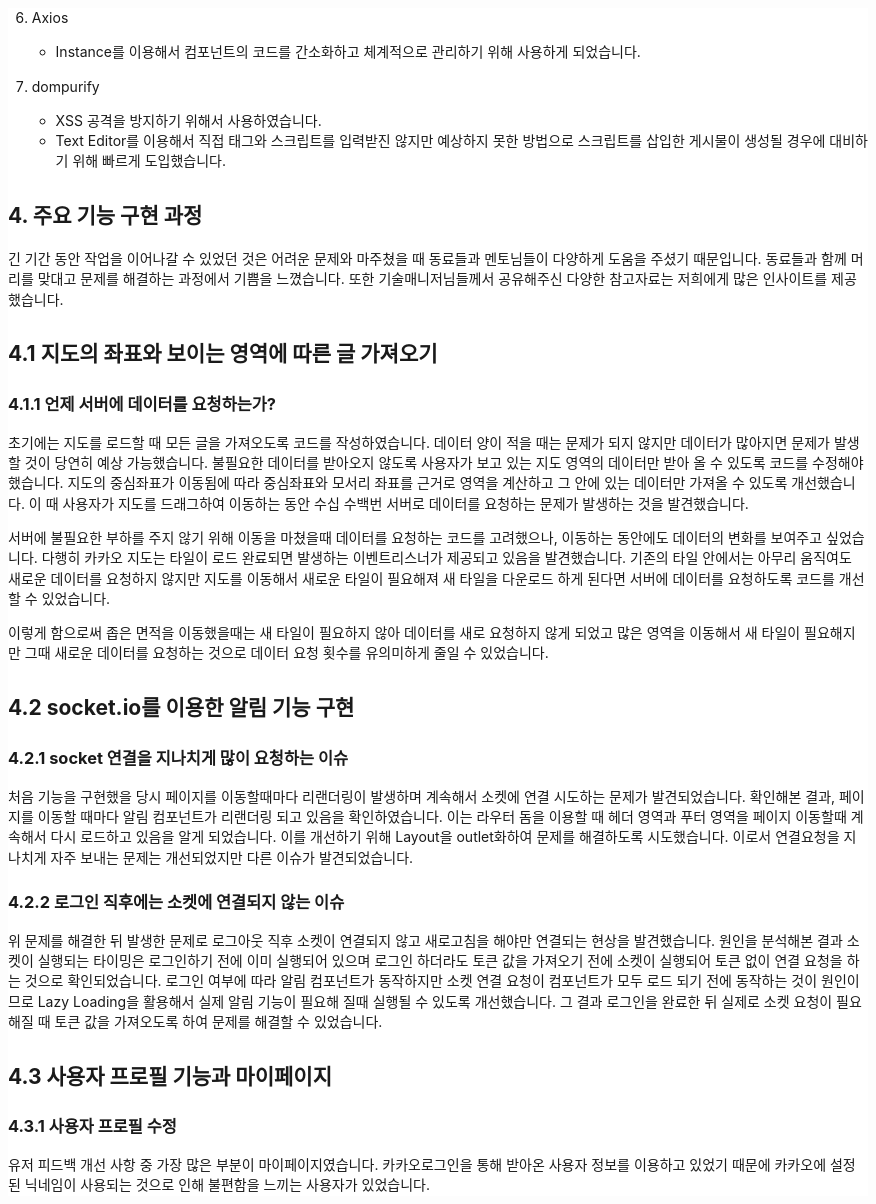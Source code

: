 6. Axios

   - Instance를 이용해서 컴포넌트의 코드를 간소화하고 체계적으로 관리하기 위해 사용하게 되었습니다.

7. dompurify
   - XSS 공격을 방지하기 위해서 사용하였습니다.
   - Text Editor를 이용해서 직접 태그와 스크립트를 입력받진 않지만 예상하지 못한 방법으로 스크립트를 삽입한 게시물이 생성될 경우에 대비하기 위해 빠르게 도입했습니다.

## 4. 주요 기능 구현 과정

긴 기간 동안 작업을 이어나갈 수 있었던 것은 어려운 문제와 마주쳤을 때 동료들과 멘토님들이 다양하게 도움을 주셨기 때문입니다.
동료들과 함께 머리를 맞대고 문제를 해결하는 과정에서 기쁨을 느꼈습니다. 또한 기술매니저님들께서 공유해주신 다양한 참고자료는 저희에게 많은 인사이트를 제공했습니다.

## 4.1 지도의 좌표와 보이는 영역에 따른 글 가져오기

### 4.1.1 언제 서버에 데이터를 요청하는가?

초기에는 지도를 로드할 때 모든 글을 가져오도록 코드를 작성하였습니다. 데이터 양이 적을 때는 문제가 되지 않지만 데이터가 많아지면 문제가 발생할 것이 당연히 예상 가능했습니다. 불필요한 데이터를 받아오지 않도록 사용자가 보고 있는 지도 영역의 데이터만 받아 올 수 있도록 코드를 수정해야했습니다.
지도의 중심좌표가 이동됨에 따라 중심좌표와 모서리 좌표를 근거로 영역을 계산하고 그 안에 있는 데이터만 가져올 수 있도록 개선했습니다.
이 때 사용자가 지도를 드래그하여 이동하는 동안 수십 수백번 서버로 데이터를 요청하는 문제가 발생하는 것을 발견했습니다.

서버에 불필요한 부하를 주지 않기 위해 이동을 마쳤을때 데이터를 요청하는 코드를 고려했으나, 이동하는 동안에도 데이터의 변화를 보여주고 싶었습니다. 다행히 카카오 지도는 타일이 로드 완료되면 발생하는 이벤트리스너가 제공되고 있음을 발견했습니다. 기존의 타일 안에서는 아무리 움직여도 새로운 데이터를 요청하지 않지만 지도를 이동해서 새로운 타일이 필요해져 새 타일을 다운로드 하게 된다면 서버에 데이터를 요청하도록 코드를 개선할 수 있었습니다.

이렇게 함으로써 좁은 면적을 이동했을때는 새 타일이 필요하지 않아 데이터를 새로 요청하지 않게 되었고 많은 영역을 이동해서 새 타일이 필요해지만 그때 새로운 데이터를 요청하는 것으로 데이터 요청 횟수를 유의미하게 줄일 수 있었습니다.

## 4.2 socket.io를 이용한 알림 기능 구현

### 4.2.1 socket 연결을 지나치게 많이 요청하는 이슈

처음 기능을 구현했을 당시 페이지를 이동할때마다 리랜더링이 발생하며 계속해서 소켓에 연결 시도하는 문제가 발견되었습니다. 확인해본 결과, 페이지를 이동할 때마다 알림 컴포넌트가 리랜더링 되고 있음을 확인하였습니다. 이는 라우터 돔을 이용할 때 헤더 영역과 푸터 영역을 페이지 이동할때 계속해서 다시 로드하고 있음을 알게 되었습니다. 이를 개선하기 위해 Layout을 outlet화하여 문제를 해결하도록 시도했습니다.
이로서 연결요청을 지나치게 자주 보내는 문제는 개선되었지만 다른 이슈가 발견되었습니다.

### 4.2.2 로그인 직후에는 소켓에 연결되지 않는 이슈

위 문제를 해결한 뒤 발생한 문제로 로그아웃 직후 소켓이 연결되지 않고 새로고침을 해야만 연결되는 현상을 발견했습니다. 원인을 분석해본 결과 소켓이 실행되는 타이밍은 로그인하기 전에 이미 실행되어 있으며 로그인 하더라도 토큰 값을 가져오기 전에 소켓이 실행되어 토큰 없이 연결 요청을 하는 것으로 확인되었습니다. 로그인 여부에 따라 알림 컴포넌트가 동작하지만 소켓 연결 요청이 컴포넌트가 모두 로드 되기 전에 동작하는 것이 원인이므로 Lazy Loading을 활용해서 실제 알림 기능이 필요해 질때 실행될 수 있도록 개선했습니다.
그 결과 로그인을 완료한 뒤 실제로 소켓 요청이 필요해질 때 토큰 값을 가져오도록 하여 문제를 해결할 수 있었습니다.

## 4.3 사용자 프로필 기능과 마이페이지

### 4.3.1 사용자 프로필 수정

유저 피드백 개선 사항 중 가장 많은 부분이 마이페이지였습니다.
카카오로그인을 통해 받아온 사용자 정보를 이용하고 있었기 때문에 카카오에 설정된 닉네임이 사용되는 것으로 인해 불편함을 느끼는 사용자가 있었습니다.
